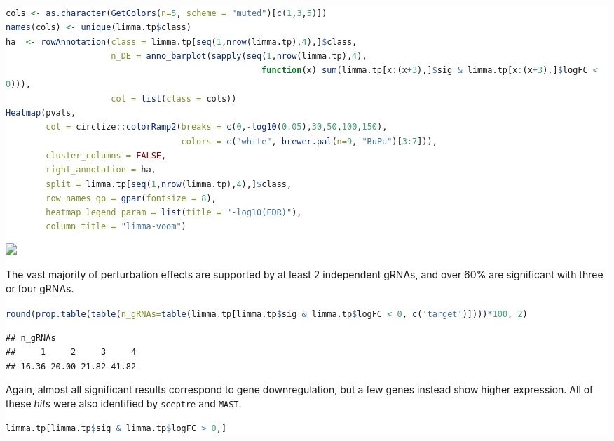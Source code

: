 ```r
cols <- as.character(GetColors(n=5, scheme = "muted")[c(1,3,5)])
names(cols) <- unique(limma.tp$class)
ha  <- rowAnnotation(class = limma.tp[seq(1,nrow(limma.tp),4),]$class,
                     n_DE = anno_barplot(sapply(seq(1,nrow(limma.tp),4), 
                                                   function(x) sum(limma.tp[x:(x+3),]$sig & limma.tp[x:(x+3),]$logFC < 0))),
                     col = list(class = cols))
Heatmap(pvals,
        col = circlize::colorRamp2(breaks = c(0,-log10(0.05),30,50,100,150),
                                   colors = c("white", brewer.pal(n=9, "BuPu")[3:7])),
        cluster_columns = FALSE, 
        right_annotation = ha,
        split = limma.tp[seq(1,nrow(limma.tp),4),]$class,
        row_names_gp = gpar(fontsize = 8),
        heatmap_legend_param = list(title = "-log10(FDR)"),
        column_title = "limma-voom")
```

![](05_perturbation_analysis_files/figure-html/limma_tp-1.png)

The vast majority of perturbation effects are supported by at least 2 independent gRNAs, and over 60% are significant with three or four gRNAs.


```r
round(prop.table(table(n_gRNAs=table(limma.tp[limma.tp$sig & limma.tp$logFC < 0, c('target')])))*100, 2)
```

```
## n_gRNAs
##     1     2     3     4 
## 16.36 20.00 21.82 41.82
```

Again, almost all significant results correspond to gene downregulation, but a few genes instead show higher expression. All of these *hits* were also identified by `sceptre` and `MAST`. 


```r
limma.tp[limma.tp$sig & limma.tp$logFC > 0,]
```

<div data-pagedtable="false">
  <script data-pagedtable-source type="application/json">